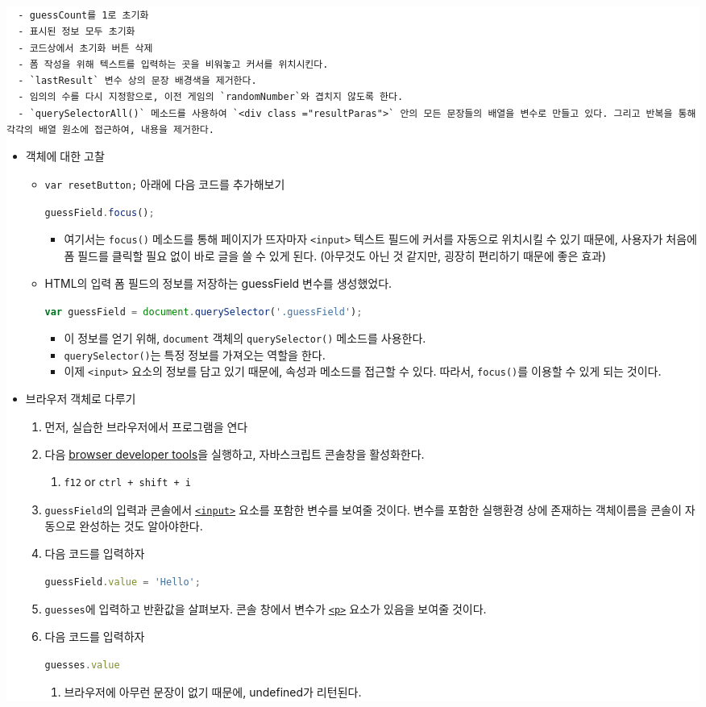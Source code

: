       - guessCount를 1로 초기화
      - 표시된 정보 모두 초기화
      - 코드상에서 초기화 버튼 삭제
      - 폼 작성을 위해 텍스트를 입력하는 곳을 비워놓고 커서를 위치시킨다.
      - `lastResult` 변수 상의 문장 배경색을 제거한다.
      - 임의의 수를 다시 지정함으로, 이전 게임의 `randomNumber`와 겹치지 않도록 한다.
      - `querySelectorAll()` 메소드를 사용하여 `<div class ="resultParas">` 안의 모든 문장들의 배열을 변수로 만들고 있다. 그리고 반복을 통해 각각의 배열 원소에 접근하여, 내용을 제거한다.



- 객체에 대한 고찰

  - `var resetButton;` 아래에 다음 코드를 추가해보기

    ```javascript
    guessField.focus();
    ```

    - 여기서는 `focus()` 메소드를 통해 페이지가 뜨자마자 `<input>` 텍스트 필드에 커서를 자동으로 위치시킬 수 있기 때문에, 사용자가 처음에 폼 필드를 클릭할 필요 없이 바로 글을 쓸 수 있게 된다. (아무것도 아닌 것 같지만, 굉장히 편리하기 때문에 좋은 효과)

  - HTML의 입력 폼 필드의 정보를 저장하는 guessField 변수를 생성했었다.

    ```javascript
    var guessField = document.querySelector('.guessField');
    ```

    - 이 정보를 얻기 위해, `document` 객체의 `querySelector()` 메소드를 사용한다.
    - `querySelector()`는 특정 정보를 가져오는 역할을 한다.
    - 이제 `<input>` 요소의 정보를 담고 있기 때문에, 속성과 메소드를 접근할 수 있다. 따라서, `focus()`를 이용할 수 있게 되는 것이다.
      

- 브라우저 객체로 다루기

  1. 먼저, 실습한 브라우저에서 프로그램을 연다

  2. 다음 [browser developer tools](https://developer.mozilla.org/en-US/docs/Learn/Common_questions/What_are_browser_developer_tools)을 실행하고, 자바스크립트 콘솔창을 활성화한다.

     1. `f12` or `ctrl + shift + i `

  3.  `guessField`의 입력과 콘솔에서 [`<input>`](https://developer.mozilla.org/ko/docs/Web/HTML/Element/input) 요소를 포함한 변수를 보여줄 것이다. 변수를 포함한 실행환경 상에 존재하는 객체이름을 콘솔이 자동으로 완성하는 것도 알아야한다.

  4. 다음 코드를 입력하자

     ```javascript
     guessField.value = 'Hello';
     ```

  5. `guesses`에 입력하고 반환값을 살펴보자. 콘솔 창에서 변수가 [`<p>`](https://developer.mozilla.org/ko/docs/Web/HTML/Element/p) 요소가 있음을 보여줄 것이다.

  6. 다음 코드를 입력하자

     ```javascript
     guesses.value
     ```

     1. 브라우저에 아무런 문장이 없기 때문에, undefined가 리턴된다.
